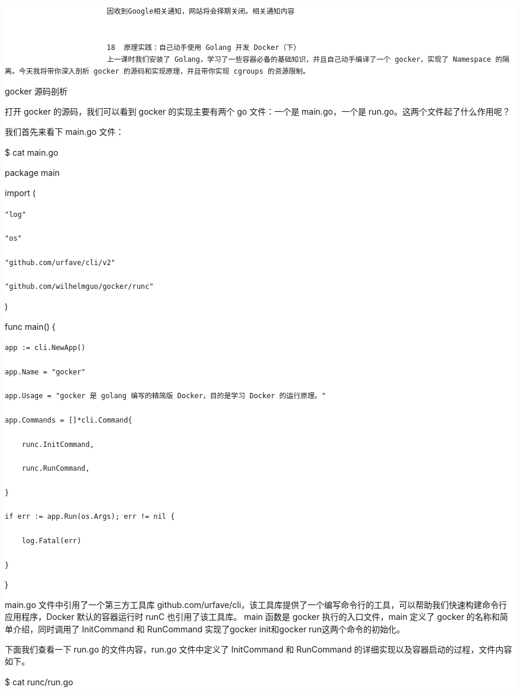 
                            
                            因收到Google相关通知，网站将会择期关闭。相关通知内容
                            
                            
                            18  原理实践：自己动手使用 Golang 开发 Docker（下）
                            上一课时我们安装了 Golang，学习了一些容器必备的基础知识，并且自己动手编译了一个 gocker，实现了 Namespace 的隔离。今天我将带你深入剖析 gocker 的源码和实现原理，并且带你实现 cgroups 的资源限制。

gocker 源码剖析

打开 gocker 的源码，我们可以看到 gocker 的实现主要有两个 go 文件：一个是 main.go，一个是 run.go。这两个文件起了什么作用呢？

我们首先来看下 main.go 文件：

$ cat main.go

package main

import (

    "log"

    "os"

    "github.com/urfave/cli/v2"

    "github.com/wilhelmguo/gocker/runc"

)

func main() {

    app := cli.NewApp()

    app.Name = "gocker"

    app.Usage = "gocker 是 golang 编写的精简版 Docker，目的是学习 Docker 的运行原理。"

    app.Commands = []*cli.Command{

        runc.InitCommand,

        runc.RunCommand,

    }

    if err := app.Run(os.Args); err != nil {

        log.Fatal(err)

    }

}


main.go 文件中引用了一个第三方工具库 github.com/urfave/cli，该工具库提供了一个编写命令行的工具，可以帮助我们快速构建命令行应用程序，Docker 默认的容器运行时 runC 也引用了该工具库。
main 函数是 gocker 执行的入口文件，main 定义了 gocker 的名称和简单介绍，同时调用了 InitCommand 和 RunCommand 实现了gocker init和gocker run这两个命令的初始化。

下面我们查看一下 run.go 的文件内容，run.go 文件中定义了 InitCommand 和 RunCommand 的详细实现以及容器启动的过程，文件内容如下。

$ cat runc/run.go
